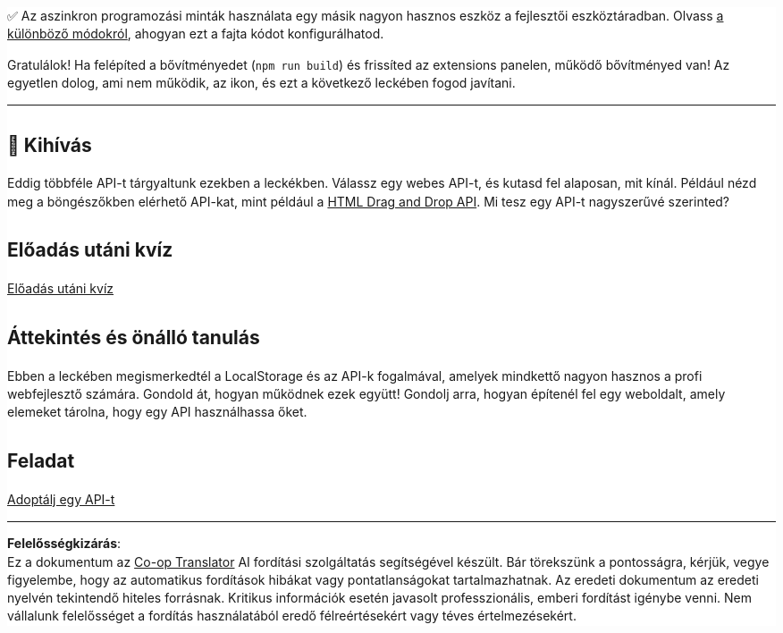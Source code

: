 ✅ Az aszinkron programozási minták használata egy másik nagyon hasznos eszköz a fejlesztői eszköztáradban. Olvass [a különböző módokról](https://developer.mozilla.org/docs/Web/JavaScript/Reference/Statements/async_function), ahogyan ezt a fajta kódot konfigurálhatod.

Gratulálok! Ha felépíted a bővítményedet (`npm run build`) és frissíted az extensions panelen, működő bővítményed van! Az egyetlen dolog, ami nem működik, az ikon, és ezt a következő leckében fogod javítani.

---

## 🚀 Kihívás

Eddig többféle API-t tárgyaltunk ezekben a leckékben. Válassz egy webes API-t, és kutasd fel alaposan, mit kínál. Például nézd meg a böngészőkben elérhető API-kat, mint például a [HTML Drag and Drop API](https://developer.mozilla.org/docs/Web/API/HTML_Drag_and_Drop_API). Mi tesz egy API-t nagyszerűvé szerinted?

## Előadás utáni kvíz

[Előadás utáni kvíz](https://ff-quizzes.netlify.app/web/quiz/26)

## Áttekintés és önálló tanulás

Ebben a leckében megismerkedtél a LocalStorage és az API-k fogalmával, amelyek mindkettő nagyon hasznos a profi webfejlesztő számára. Gondold át, hogyan működnek ezek együtt! Gondolj arra, hogyan építenél fel egy weboldalt, amely elemeket tárolna, hogy egy API használhassa őket.

## Feladat

[Adoptálj egy API-t](assignment.md)

---

**Felelősségkizárás**:  
Ez a dokumentum az [Co-op Translator](https://github.com/Azure/co-op-translator) AI fordítási szolgáltatás segítségével készült. Bár törekszünk a pontosságra, kérjük, vegye figyelembe, hogy az automatikus fordítások hibákat vagy pontatlanságokat tartalmazhatnak. Az eredeti dokumentum az eredeti nyelvén tekintendő hiteles forrásnak. Kritikus információk esetén javasolt professzionális, emberi fordítást igénybe venni. Nem vállalunk felelősséget a fordítás használatából eredő félreértésekért vagy téves értelmezésekért.